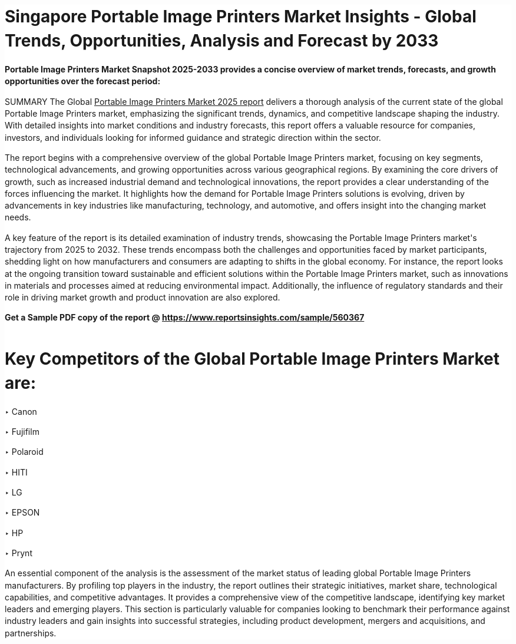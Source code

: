 # Singapore Portable Image Printers Market Insights - Global Trends, Opportunities, Analysis and Forecast by 2033

<strong>Portable Image Printers Market Snapshot 2025-2033 provides a concise overview of market trends, forecasts, and growth opportunities over the forecast period:</strong>

SUMMARY The Global <a href=https://www.reportsinsights.com/sample/560367>Portable Image Printers Market 2025 report</a> delivers a thorough analysis of the current state of the global Portable Image Printers market, emphasizing the significant trends, dynamics, and competitive landscape shaping the industry. With detailed insights into market conditions and industry forecasts, this report offers a valuable resource for companies, investors, and individuals looking for informed guidance and strategic direction within the sector.

The report begins with a comprehensive overview of the global Portable Image Printers market, focusing on key segments, technological advancements, and growing opportunities across various geographical regions. By examining the core drivers of growth, such as increased industrial demand and technological innovations, the report provides a clear understanding of the forces influencing the market. It highlights how the demand for Portable Image Printers solutions is evolving, driven by advancements in key industries like manufacturing, technology, and automotive, and offers insight into the changing market needs.

A key feature of the report is its detailed examination of industry trends, showcasing the Portable Image Printers market's trajectory from 2025 to 2032. These trends encompass both the challenges and opportunities faced by market participants, shedding light on how manufacturers and consumers are adapting to shifts in the global economy. For instance, the report looks at the ongoing transition toward sustainable and efficient solutions within the Portable Image Printers market, such as innovations in materials and processes aimed at reducing environmental impact. Additionally, the influence of regulatory standards and their role in driving market growth and product innovation are also explored.

<strong>Get a Sample PDF copy of the report @ <a href=https://www.reportsinsights.com/sample/560367>https://www.reportsinsights.com/sample/560367</a></strong>

# <strong>Key Competitors of the Global Portable Image Printers Market are:</strong>

‣ Canon

‣ Fujifilm

‣ Polaroid

‣ HITI

‣ LG

‣ EPSON

‣ HP

‣ Prynt

An essential component of the analysis is the assessment of the market status of leading global Portable Image Printers manufacturers. By profiling top players in the industry, the report outlines their strategic initiatives, market share, technological capabilities, and competitive advantages. It provides a comprehensive view of the competitive landscape, identifying key market leaders and emerging players. This section is particularly valuable for companies looking to benchmark their performance against industry leaders and gain insights into successful strategies, including product development, mergers and acquisitions, and partnerships.
